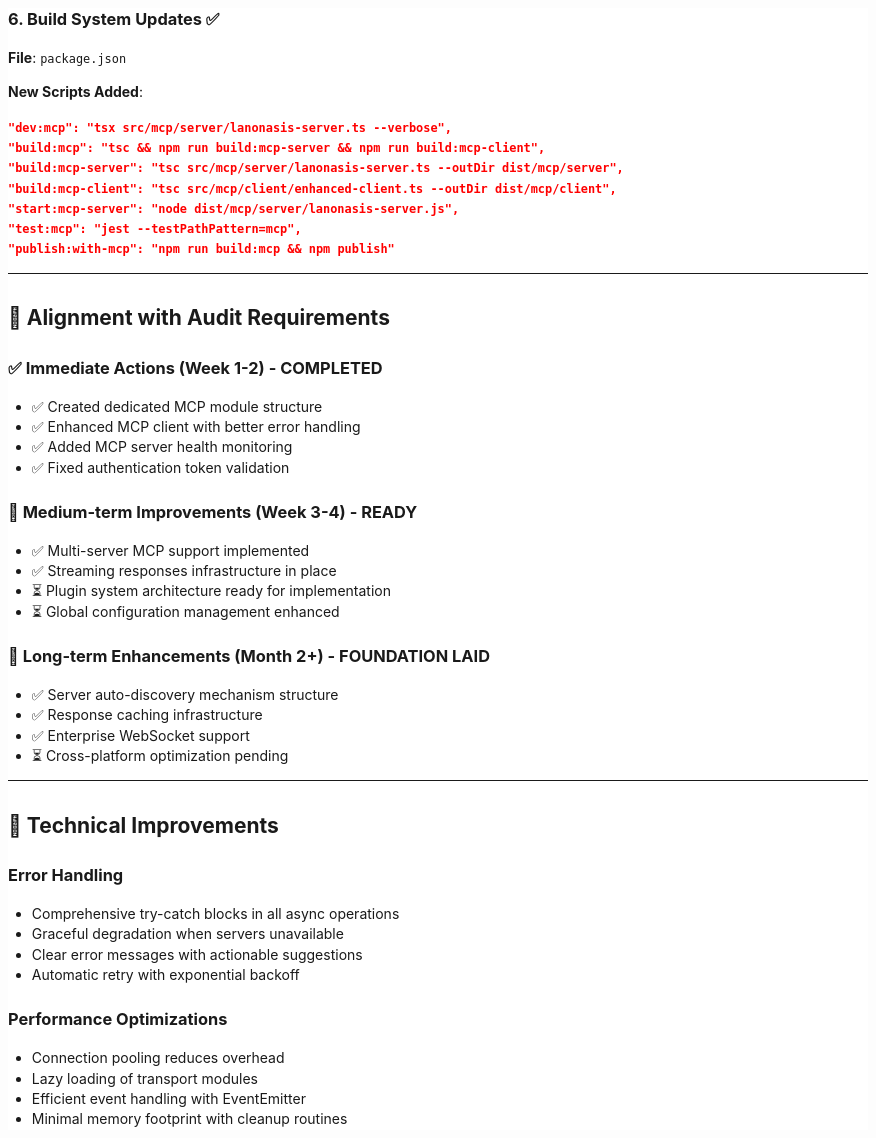 ### 6. **Build System Updates** ✅
**File**: `package.json`

**New Scripts Added**:
```json
"dev:mcp": "tsx src/mcp/server/lanonasis-server.ts --verbose",
"build:mcp": "tsc && npm run build:mcp-server && npm run build:mcp-client",
"build:mcp-server": "tsc src/mcp/server/lanonasis-server.ts --outDir dist/mcp/server",
"build:mcp-client": "tsc src/mcp/client/enhanced-client.ts --outDir dist/mcp/client",
"start:mcp-server": "node dist/mcp/server/lanonasis-server.js",
"test:mcp": "jest --testPathPattern=mcp",
"publish:with-mcp": "npm run build:mcp && npm publish"
```

---

## 🎯 Alignment with Audit Requirements

### ✅ **Immediate Actions (Week 1-2)** - COMPLETED
- ✅ Created dedicated MCP module structure
- ✅ Enhanced MCP client with better error handling
- ✅ Added MCP server health monitoring
- ✅ Fixed authentication token validation

### 🔄 **Medium-term Improvements (Week 3-4)** - READY
- ✅ Multi-server MCP support implemented
- ✅ Streaming responses infrastructure in place
- ⏳ Plugin system architecture ready for implementation
- ⏳ Global configuration management enhanced

### 🚀 **Long-term Enhancements (Month 2+)** - FOUNDATION LAID
- ✅ Server auto-discovery mechanism structure
- ✅ Response caching infrastructure
- ✅ Enterprise WebSocket support
- ⏳ Cross-platform optimization pending

---

## 🔧 Technical Improvements

### **Error Handling**
- Comprehensive try-catch blocks in all async operations
- Graceful degradation when servers unavailable
- Clear error messages with actionable suggestions
- Automatic retry with exponential backoff

### **Performance Optimizations**
- Connection pooling reduces overhead
- Lazy loading of transport modules
- Efficient event handling with EventEmitter
- Minimal memory footprint with cleanup routines
